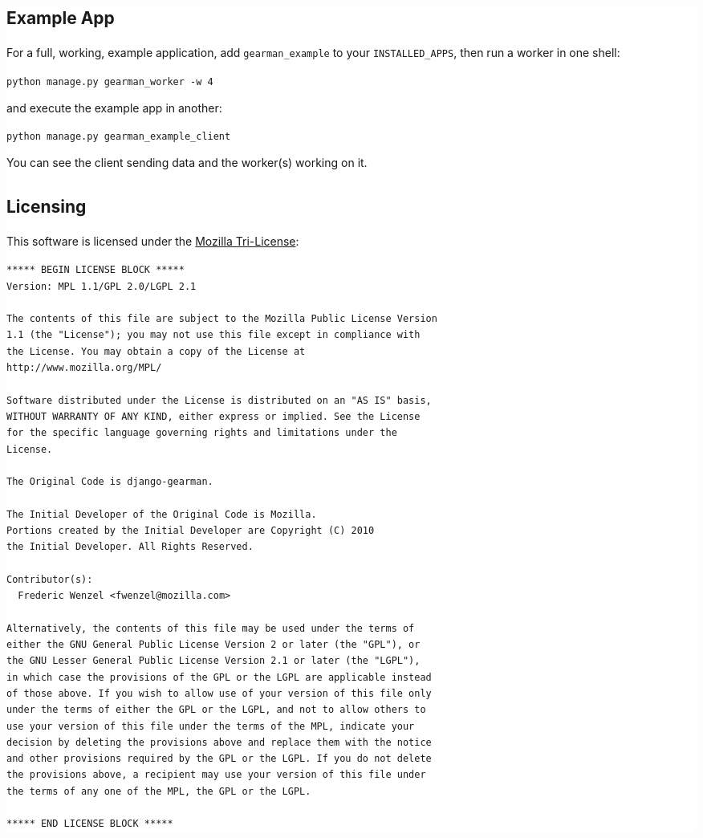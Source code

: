 Example App
-----------
For a full, working, example application, add `gearman_example` to your
`INSTALLED_APPS`, then run a worker in one shell:

    python manage.py gearman_worker -w 4

and execute the example app in another:

    python manage.py gearman_example_client

You can see the client sending data and the worker(s) working on it.

Licensing
---------
This software is licensed under the [Mozilla Tri-License][MPL]:

    ***** BEGIN LICENSE BLOCK *****
    Version: MPL 1.1/GPL 2.0/LGPL 2.1

    The contents of this file are subject to the Mozilla Public License Version
    1.1 (the "License"); you may not use this file except in compliance with
    the License. You may obtain a copy of the License at
    http://www.mozilla.org/MPL/

    Software distributed under the License is distributed on an "AS IS" basis,
    WITHOUT WARRANTY OF ANY KIND, either express or implied. See the License
    for the specific language governing rights and limitations under the
    License.

    The Original Code is django-gearman.

    The Initial Developer of the Original Code is Mozilla.
    Portions created by the Initial Developer are Copyright (C) 2010
    the Initial Developer. All Rights Reserved.

    Contributor(s):
      Frederic Wenzel <fwenzel@mozilla.com>

    Alternatively, the contents of this file may be used under the terms of
    either the GNU General Public License Version 2 or later (the "GPL"), or
    the GNU Lesser General Public License Version 2.1 or later (the "LGPL"),
    in which case the provisions of the GPL or the LGPL are applicable instead
    of those above. If you wish to allow use of your version of this file only
    under the terms of either the GPL or the LGPL, and not to allow others to
    use your version of this file under the terms of the MPL, indicate your
    decision by deleting the provisions above and replace them with the notice
    and other provisions required by the GPL or the LGPL. If you do not delete
    the provisions above, a recipient may use your version of this file under
    the terms of any one of the MPL, the GPL or the LGPL.

    ***** END LICENSE BLOCK *****

[MPL]: http://www.mozilla.org/MPL/


[Gearman]: http://gearman.org
[python-gearman]: http://github.com/samuel/python-gearman